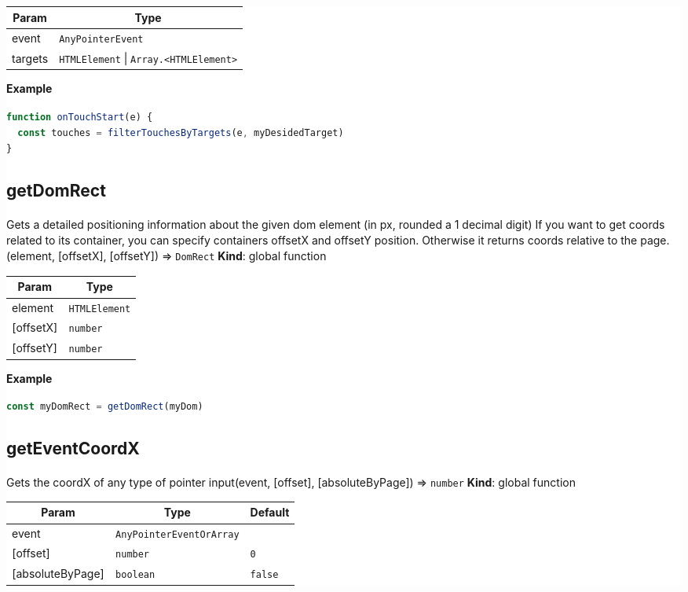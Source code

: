 | Param | Type |
| --- | --- |
| event | <code>AnyPointerEvent</code> | 
| targets | <code>HTMLElement</code> \| <code>Array.&lt;HTMLElement&gt;</code> | 

**Example**  
```js
function onTouchStart(e) {
  const touches = filterTouchesByTargets(e, myDesidedTarget)
}
```
<a name="getDomRect
Gets a detailed positioning information about the given dom element (in px, rounded a 1 decimal digit)
If you want to get coords related to its container, you can specify containers offsetX and offsetY position.
Otherwise it returns coords relative to the page."></a>

## getDomRect
Gets a detailed positioning information about the given dom element (in px, rounded a 1 decimal digit)
If you want to get coords related to its container, you can specify containers offsetX and offsetY position.
Otherwise it returns coords relative to the page.(element, [offsetX], [offsetY]) ⇒ <code>DomRect</code>
**Kind**: global function  

| Param | Type |
| --- | --- |
| element | <code>HTMLElement</code> | 
| [offsetX] | <code>number</code> | 
| [offsetY] | <code>number</code> | 

**Example**  
```js
const myDomRect = getDomRect(myDom)
```
<a name="getEventCoordX
Gets the coordX of any type of pointer input"></a>

## getEventCoordX
Gets the coordX of any type of pointer input(event, [offset], [absoluteByPage]) ⇒ <code>number</code>
**Kind**: global function  

| Param | Type | Default |
| --- | --- | --- |
| event | <code>AnyPointerEventOrArray</code> |  | 
| [offset] | <code>number</code> | <code>0</code> | 
| [absoluteByPage] | <code>boolean</code> | <code>false</code> | 
